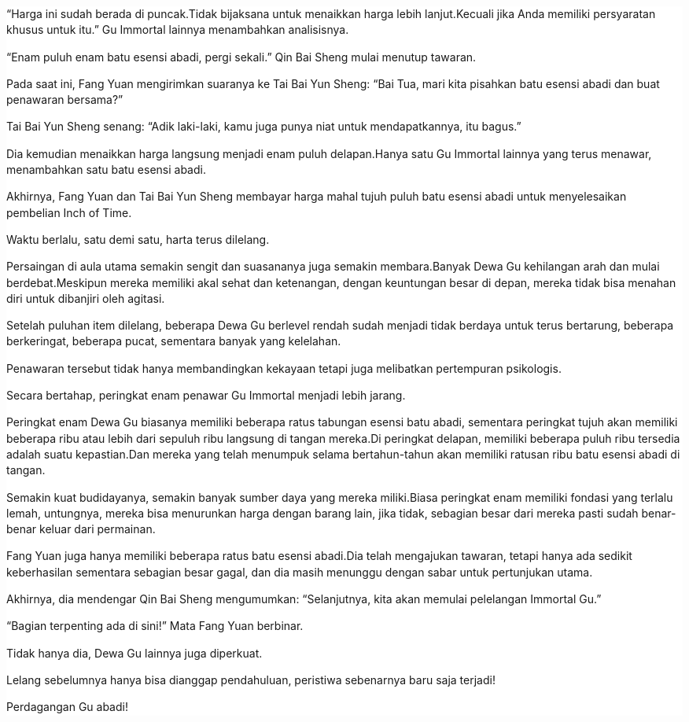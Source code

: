 “Harga ini sudah berada di puncak.Tidak bijaksana untuk menaikkan harga lebih lanjut.Kecuali jika Anda memiliki persyaratan khusus untuk itu.” Gu Immortal lainnya menambahkan analisisnya.

“Enam puluh enam batu esensi abadi, pergi sekali.” Qin Bai Sheng mulai menutup tawaran.

Pada saat ini, Fang Yuan mengirimkan suaranya ke Tai Bai Yun Sheng: “Bai Tua, mari kita pisahkan batu esensi abadi dan buat penawaran bersama?”



Tai Bai Yun Sheng senang: “Adik laki-laki, kamu juga punya niat untuk mendapatkannya, itu bagus.”

Dia kemudian menaikkan harga langsung menjadi enam puluh delapan.Hanya satu Gu Immortal lainnya yang terus menawar, menambahkan satu batu esensi abadi.

Akhirnya, Fang Yuan dan Tai Bai Yun Sheng membayar harga mahal tujuh puluh batu esensi abadi untuk menyelesaikan pembelian Inch of Time.

Waktu berlalu, satu demi satu, harta terus dilelang.

Persaingan di aula utama semakin sengit dan suasananya juga semakin membara.Banyak Dewa Gu kehilangan arah dan mulai berdebat.Meskipun mereka memiliki akal sehat dan ketenangan, dengan keuntungan besar di depan, mereka tidak bisa menahan diri untuk dibanjiri oleh agitasi.

Setelah puluhan item dilelang, beberapa Dewa Gu berlevel rendah sudah menjadi tidak berdaya untuk terus bertarung, beberapa berkeringat, beberapa pucat, sementara banyak yang kelelahan.

Penawaran tersebut tidak hanya membandingkan kekayaan tetapi juga melibatkan pertempuran psikologis.

Secara bertahap, peringkat enam penawar Gu Immortal menjadi lebih jarang.

Peringkat enam Dewa Gu biasanya memiliki beberapa ratus tabungan esensi batu abadi, sementara peringkat tujuh akan memiliki beberapa ribu atau lebih dari sepuluh ribu langsung di tangan mereka.Di peringkat delapan, memiliki beberapa puluh ribu tersedia adalah suatu kepastian.Dan mereka yang telah menumpuk selama bertahun-tahun akan memiliki ratusan ribu batu esensi abadi di tangan.

Semakin kuat budidayanya, semakin banyak sumber daya yang mereka miliki.Biasa peringkat enam memiliki fondasi yang terlalu lemah, untungnya, mereka bisa menurunkan harga dengan barang lain, jika tidak, sebagian besar dari mereka pasti sudah benar-benar keluar dari permainan.

Fang Yuan juga hanya memiliki beberapa ratus batu esensi abadi.Dia telah mengajukan tawaran, tetapi hanya ada sedikit keberhasilan sementara sebagian besar gagal, dan dia masih menunggu dengan sabar untuk pertunjukan utama.

Akhirnya, dia mendengar Qin Bai Sheng mengumumkan: “Selanjutnya, kita akan memulai pelelangan Immortal Gu.”

“Bagian terpenting ada di sini!” Mata Fang Yuan berbinar.

Tidak hanya dia, Dewa Gu lainnya juga diperkuat.

Lelang sebelumnya hanya bisa dianggap pendahuluan, peristiwa sebenarnya baru saja terjadi!

Perdagangan Gu abadi!